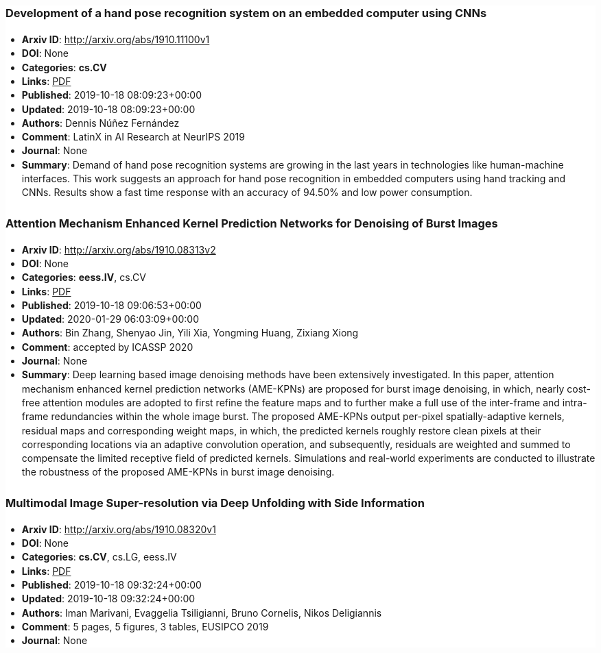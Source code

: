 

### Development of a hand pose recognition system on an embedded computer using CNNs
- **Arxiv ID**: http://arxiv.org/abs/1910.11100v1
- **DOI**: None
- **Categories**: **cs.CV**
- **Links**: [PDF](http://arxiv.org/pdf/1910.11100v1)
- **Published**: 2019-10-18 08:09:23+00:00
- **Updated**: 2019-10-18 08:09:23+00:00
- **Authors**: Dennis Núñez Fernández
- **Comment**: LatinX in AI Research at NeurIPS 2019
- **Journal**: None
- **Summary**: Demand of hand pose recognition systems are growing in the last years in technologies like human-machine interfaces. This work suggests an approach for hand pose recognition in embedded computers using hand tracking and CNNs. Results show a fast time response with an accuracy of 94.50% and low power consumption.



### Attention Mechanism Enhanced Kernel Prediction Networks for Denoising of Burst Images
- **Arxiv ID**: http://arxiv.org/abs/1910.08313v2
- **DOI**: None
- **Categories**: **eess.IV**, cs.CV
- **Links**: [PDF](http://arxiv.org/pdf/1910.08313v2)
- **Published**: 2019-10-18 09:06:53+00:00
- **Updated**: 2020-01-29 06:03:09+00:00
- **Authors**: Bin Zhang, Shenyao Jin, Yili Xia, Yongming Huang, Zixiang Xiong
- **Comment**: accepted by ICASSP 2020
- **Journal**: None
- **Summary**: Deep learning based image denoising methods have been extensively investigated. In this paper, attention mechanism enhanced kernel prediction networks (AME-KPNs) are proposed for burst image denoising, in which, nearly cost-free attention modules are adopted to first refine the feature maps and to further make a full use of the inter-frame and intra-frame redundancies within the whole image burst. The proposed AME-KPNs output per-pixel spatially-adaptive kernels, residual maps and corresponding weight maps, in which, the predicted kernels roughly restore clean pixels at their corresponding locations via an adaptive convolution operation, and subsequently, residuals are weighted and summed to compensate the limited receptive field of predicted kernels. Simulations and real-world experiments are conducted to illustrate the robustness of the proposed AME-KPNs in burst image denoising.



### Multimodal Image Super-resolution via Deep Unfolding with Side Information
- **Arxiv ID**: http://arxiv.org/abs/1910.08320v1
- **DOI**: None
- **Categories**: **cs.CV**, cs.LG, eess.IV
- **Links**: [PDF](http://arxiv.org/pdf/1910.08320v1)
- **Published**: 2019-10-18 09:32:24+00:00
- **Updated**: 2019-10-18 09:32:24+00:00
- **Authors**: Iman Marivani, Evaggelia Tsiligianni, Bruno Cornelis, Nikos Deligiannis
- **Comment**: 5 pages, 5 figures, 3 tables, EUSIPCO 2019
- **Journal**: None